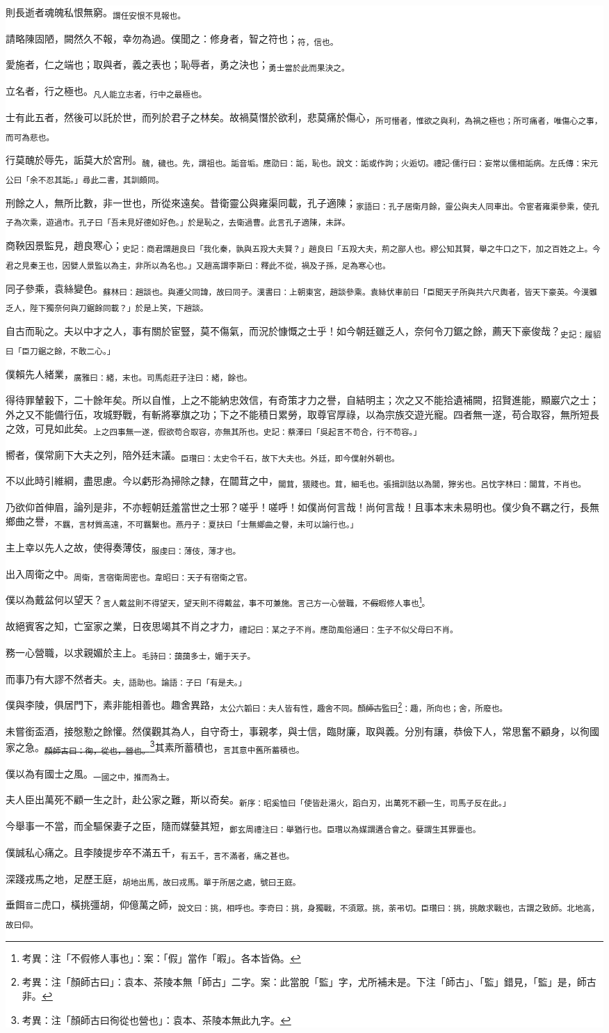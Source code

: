 則長逝者魂魄私恨無窮。<sub>謂任安恨不見報也。</sub>

請略陳固陋，闕然久不報，幸勿為過。僕聞之：修身者，智之符也；<sub>符，信也。</sub>

愛施者，仁之端也；取與者，義之表也；恥辱者，勇之決也；<sub>勇士當於此而果決之。</sub>

立名者，行之極也。<sub>凡人能立志者，行中之最極也。</sub>

士有此五者，然後可以託於世，而列於君子之林矣。故禍莫憯於欲利，悲莫痛於傷心，<sub>所可憯者，惟欲之與利，為禍之極也；所可痛者，唯傷心之事，而可為悲也。</sub>

行莫醜於辱先，詬莫大於宮刑。<sub>醜，穢也。先，謂祖也。詬音垢。應劭曰：詬，恥也。說文：詬或作訽；火逅切。禮記·儒行曰：妄常以儒相詬病。左氏傳：宋元公曰「余不忍其詬。」尋此二書，其訓頗同。</sub>

刑餘之人，無所比數，非一世也，所從來遠矣。昔衛靈公與雍渠同載，孔子適陳；<sub>家語曰：孔子居衛月餘，靈公與夫人同車出。令宦者雍渠參乘，使孔子為次乘，遊過市。孔子曰「吾未見好德如好色。」於是恥之，去衛過曹。此言孔子適陳，未詳。</sub>

商鞅因景監見，趙良寒心；<sub>史記：商君謂趙良曰「我化秦，孰與五羖大夫賢？」趙良曰「五羖大夫，荊之鄙人也。繆公知其賢，舉之牛口之下，加之百姓之上。今君之見秦王也，因嬖人景監以為主，非所以為名也。」又趙高謂李斯曰：釋此不從，禍及子孫，足為寒心也。</sub>

同子參乘，袁絲變色。<sub>蘇林曰：趙談也。與遷父同諱，故曰同子。漢書曰：上朝東宮，趙談參乘。袁絲伏車前曰「臣聞天子所與共六尺輿者，皆天下豪英。今漢雖乏人，陛下獨奈何與刀鋸餘同載？」於是上笑，下趙談。</sub>

自古而恥之。夫以中才之人，事有關於宦豎，莫不傷氣，而況於慷慨之士乎！如今朝廷雖乏人，奈何令刀鋸之餘，薦天下豪俊哉？<sub>史記：履貂曰「臣刀鋸之餘，不敢二心。」</sub>

僕賴先人緒業，<sub>廣雅曰：緒，末也。司馬彪莊子注曰：緒，餘也。</sub>

得待罪輦轂下，二十餘年矣。所以自惟，上之不能納忠效信，有奇策才力之譽，自結明主；次之又不能拾遺補闕，招賢進能，顯巖穴之士；外之又不能備行伍，攻城野戰，有斬將搴旗之功；下之不能積日累勞，取尊官厚祿，以為宗族交遊光寵。四者無一遂，苟合取容，無所短長之效，可見如此矣。<sub>上之四事無一遂，假欲苟合取容，亦無其所也。史記：蔡澤曰「吳起言不苟合，行不苟容。」</sub>

嚮者，僕常廁下大夫之列，陪外廷末議。<sub>臣瓚曰：太史令千石，故下大夫也。外廷，即今僕射外朝也。</sub>

不以此時引維綱，盡思慮。今以虧形為掃除之隸，在闒茸之中，<sub>闒茸，猥賤也。茸，細毛也。張揖訓詁以為闒，獰劣也。呂忱字林曰：闒茸，不肖也。</sub>

乃欲仰首伸眉，論列是非，不亦輕朝廷羞當世之士邪？嗟乎！嗟呼！如僕尚何言哉！尚何言哉！且事本末未易明也。僕少負不羈之行，長無鄉曲之譽，<sub>不羈，言材質高遠，不可羈繫也。燕丹子：夏扶曰「士無鄉曲之譽，未可以論行也。」</sub>

主上幸以先人之故，使得奏薄伎，<sub>服虔曰：薄伎，薄才也。</sub>

出入周衛之中。<sub>周衛，言宿衛周密也。韋昭曰：天子有宿衛之官。</sub>

僕以為戴盆何以望天？<sub>言人戴盆則不得望天，望天則不得戴盆，事不可兼施。言己方一心營職，不~~假~~暇修人事也[^41.2.6]。</sub>

故絕賓客之知，亡室家之業，日夜思竭其不肖之才力，<sub>禮記曰：某之子不肖。應劭風俗通曰：生子不似父母曰不肖。</sub>

務一心營職，以求親媚於主上。<sub>毛詩曰：藹藹多士，媚于天子。</sub>

而事乃有大謬不然者夫。<sub>夫，語助也。論語：子曰「有是夫。」</sub>

僕與李陵，俱居門下，素非能相善也。趣舍異路，<sub>太公六韜曰：夫人皆有性，趣舍不同。顏~~師古~~監曰[^41.2.7]：趣，所向也；舍，所廢也。</sub>

未嘗銜盃酒，接慇懃之餘懽。然僕觀其為人，自守奇士，事親孝，與士信，臨財廉，取與義。分別有讓，恭儉下人，常思奮不顧身，以徇國家之急。~~<sub>顏師古曰：徇，從也，營也。</sub>~~[^41.2.8]其素所蓄積也，<sub>言其意中舊所蓄積也。</sub>

僕以為有國士之風。<sub>一國之中，推而為士。</sub>

夫人臣出萬死不顧一生之計，赴公家之難，斯以奇矣。<sub>新序：昭奚恤曰「使皆赴湯火，蹈白刃，出萬死不顧一生，司馬子反在此。」</sub>

今舉事一不當，而全驅保妻子之臣，隨而媒㜸其短，<sub>鄭玄周禮注曰：舉猶行也。臣瓚以為媒謂遘合會之。㜸謂生其罪亹也。</sub>

僕誠私心痛之。且李陵提步卒不滿五千，<sub>有五千，言不滿者，痛之甚也。</sub>

深踐戎馬之地，足歷王庭，<sub>胡地出馬，故曰戎馬。單于所居之處，號曰王庭。</sub>

垂餌`音二`虎口，橫挑彊胡，仰億萬之師，<sub>說文曰：挑，相呼也。李奇曰：挑，身獨戰，不須眾。挑，荼弔切。臣瓚曰：挑，挑敵求戰也，古謂之致師。北地高，故曰仰。</sub>


[^41.1.1]: 考異：注「綠幘傅韝注曰」：袁本、茶陵本無「韝注」二字。案：依顏注訂之，當脫「韝韋昭」三字，尤所補未是。
[^41.1.2]: 考異：故每攘臂忍辱：袁本、茶陵本云善無「每」字。案：此尤延之校添，以五臣亂善耳。
[^41.1.3]: 考異：注「子曰申生虛死」：陳云「子」下脫「犯」字，是也。各本皆脫。
[^41.1.4]: 考異：注「遷處蜀道著青衣」：陳云「著」字衍，是也。各本皆衍。
[^41.1.5]: 考異：注「吏侵之益怒」：茶陵本「怒」作「急」，是也。袁本亦誤「怒」。
[^41.1.6]: 考異：注「顯居臣上」：何校「顯」改「顧」，陳同，是也。各本皆誤。
[^41.2.1]: 考異：注「為衛將軍」：何校「軍」下添「舍人」二字，陳同，是也。各本皆脫。
[^41.2.2]: 考異：若望僕不相師而用流俗人之言：袁本、茶陵本云「而用」善作「用而」。案：二本所見是也。「用」句絕，「而」下屬，漢書有明文。然則善自與彼同而非有誤，尤所校改以五臣亂善，失之甚矣。
[^41.2.3]: 考異：注「晉陽之孫」：案：「晉」下當有「畢」字。各本皆脫。
[^41.2.4]: 考異：注「若煩務也」：陳云「若」，「苦」誤，是也。各本皆偽。漢書顏注引作「苦」。
[^41.2.5]: 考異：得竭至意：袁本、茶陵本「至」作「志」。案：二本所載良注是「志」字，未審善何作？漢書作「指」。
[^41.2.6]: 考異：注「不假修人事也」：案：「假」當作「暇」。各本皆偽。
[^41.2.7]: 考異：注「顏師古曰」：袁本、茶陵本無「師古」二字。案：此當脫「監」字，尤所補未是。下注「師古」、「監」錯見，「監」是，師古非。
[^41.2.8]: 考異：注「顏師古曰徇從也營也」：袁本、茶陵本無此九字。
[^41.2.9]: 考異：注「李奇曰拳者弩弓也」：茶陵本「拳」作「弮」，袁本亦作「拳」。案：正文作「拳」。善注先如字解之，復引顏師古云云，乃解為「弮」字，所以兼載異讀，此「李奇曰」即顏所引，當作「弮」，不當作「拳」，漢書注亦可證也。
[^41.2.10]: 考異：注「以為置蠶宮今承」：陳云「今承」當作「令丞」，是也。各本皆誤。
[^41.2.11]: 考異：注「皆蟲之微者故以自喻」：茶陵本「蟲之微者」作「微蟲也遷」，是也。袁本并入五臣，與此同，非。凡此篇袁本多并入五臣，茶陵本及此未誤，皆不更出也。
[^41.2.12]: 考異：注「西伯積善累德」：袁本、茶陵本無「累」字。案：下引有，尤校添也。
[^41.2.13]: 考異：注「人有變告信欲反」：茶陵本「有」下有「上」字，是也。袁本亦脫。
[^41.2.14]: 考異：注「禮甚卑」：茶陵本「禮」作「體」，是也。袁本亦誤。
[^41.2.15]: 考異：注「知其謀反告之」：案：「反」字不當有。各本皆衍。
[^41.2.16]: 考異：注「會孺有服」：何校「孺」上添「仲」字，陳同，是也。各本皆脫。
[^41.2.17]: 考異：注「長史曰」：陳云「長」上脫「召」字，是也。各本皆脫。
[^41.2.18]: 考異：注「敗敵所破虜」：案：「破」當作「被」，各本皆偽。漢書注引作「被」。
[^41.2.19]: 考異：注「羌人以婢為妻」：案：「羌」當作「善」，各本皆偽。
[^41.2.20]: 考異：注「男而歸婢」：陳云「歸」當作「婿」，是也。各本皆誤。此方言文也。
[^41.2.21]: 考異：注「女而歸奴」：陳云「歸」當作「婦」，是也。各本皆偽。方言文。
[^41.2.22]: 考異：注「為楚懷王左司徒」：陳云「司」字衍。案：各本皆同，陳據今史記校也。考集解、索隱無明文，唯正義注云云。其本無「司」字。或善讀史記有，未當輒去。
[^41.2.23]: 考異：注「莫為王也」：陳云「為」上脫「能」字，下衍「王」字。案：亦據今史記校也。或「王」當作「之」，而各本皆偽。
[^41.2.24]: 考異：注「為八覽十二紀三十餘萬言」：案：「覽」下當有「六論」二字，「三」當作「二」。各本皆脫誤。
[^41.2.25]: 考異：已就極刑：袁本、茶陵本「已」作「是以」二字，是也。漢書作「是以」。
[^41.2.26]: 考異：注「吾聞之於政也」：何校「政」改「故」，是也。各本皆偽。
[^41.2.27]: 考異：今雖欲自雕琢：何校「琢」改「瑑」。案：漢書作「瑑」，何據之校。但選文未必全同，如上文「脩身者智之符也」，漢書作「府」；「大厎聖賢發憤之所為作也」。漢書作「氐」。善與顏兩家所注，各有明文，判然不合。此但顏作「瑑」耳，善果何作，無以考之，不得定其當為「瑑」也。凡何校之非，多不出其舉隅者如此。
[^41.3.1]: 考異：注「漢書楊惲」下至「惲乃作此書報之」：案：此一節注當有誤。如本傳惲自以兄忠任為郎，補常侍騎，則云「以才能稱譽」者，決非善引漢書矣。漢書云「家居」，此云「遂即歸家閑居」，殊不成語，必各本皆失其舊也。
[^41.3.2]: 考異：注「厎致也」：袁本、茶陵本無此三字。案：蓋因已見五臣而節去也。
[^41.3.3]: 考異：注「猥猶曲也」：袁本、茶陵本此節注并入五臣，較多不同。案：以尤為是也。
[^41.3.4]: 考異：又不能與群僚幷力：袁本、茶陵本「并」上有「同心」二字。案：二本無校語，似善與五臣無異，但尤所見脫之也。漢書有。
[^41.3.5]: 考異：戮力耕桑：茶陵本「戮」作「戮」，注同。袁本皆作「戮」。案：「戮」即「戮」假借，或善「戮」五臣「戮」，尤校改之也。漢書作「戮」
[^41.3.6]: 考異：雅善鼓琴：袁本云善作「琴」。茶陵本云五臣作「瑟」。案：各本所見皆傳寫偽也。漢書作「瑟」，即所謂「趙之鳴瑟」，不得作「琴」明甚。
[^41.3.7]: 考異：注「而遇民亂也」：陳云「民」，「昏」誤，是也。各本皆誤。
[^41.3.8]: 考異：注「為眾惡毀所舉」：何校「舉」改「歸」。陳云「舉」，「歸」誤，是也。各本皆誤。
[^41.3.9]: 考異：常恐困乏者：茶陵本「恐」下有「之」字，云五臣無。袁本云善有。案：有者不可通，二本所見傳寫衍也。漢書無。
[^41.3.10]: 考異：稟然皆有節概：袁本、茶陵本「稟」作「凜」。案：二本所載五臣良注作「凜」，漢書作「漂」，顏音匹遙反，善不必與漢書全同，或自作「稟」歟？
[^41.3.11]: 考異：注「毛詩曰」：陳云「詩」下當有「序」字，是也。各本皆脫。
[^41.4.1]: 考異：論盛孝章書：案：此書當在後，下與彭寵書當在前。今乃季漢之文，越居建武以上，非必善舊甚明。各本皆同，卷首子目亦然，未知其誤始自何時也。
[^41.4.2]: 考異：注「徵為都尉」：何校「為」下添「騎」字，是也。各本皆脫。
[^41.4.3]: 考異：注「人誰不安」：案：「不」當作「獲」，各本皆誤。
[^41.4.4]: 考異：注「曷為不言蓋狄滅之」：袁本、茶陵本無「蓋」字，是也。
[^41.4.5]: 考異：注「此其所以伐殷王」：陳云「伐」，「代」誤，是也。各本皆偽。
[^41.4.6]: 考異：正之術：袁本、茶陵本重「之」字，云善無一「之」字。案：各本所見皆非，此但傳寫脫。
[^41.5.1]: 考異：為幽州牧與彭寵書：案：此書當在前，說見上。
[^41.5.2]: 考異：注「漁陽太守」：何校「守」下添「彭寵」二字，陳同，是也。各本皆脫。
[^41.5.3]: 考異：注「陳遵劉竦」：陳云「劉」，「張」誤，是也。各本皆誤。
[^41.5.4]: 考異：內聽嬌婦之失計：袁本、茶陵本「嬌」作「驕」，是也。後漢書亦是「驕」字。
[^41.5.5]: 考異：注「或本云永為群后惡法今檢范曄後漢書有此一句」：何校「云」改「無」。陳云「云」疑當作「無」。今案：何、陳所說非也。「一」當作「二」。各本皆誤。或本云「永為群后惡法」者，謂正文二句，本或作如此一句也。今檢范曄後漢書有此二句者，謂其與或本云者不合，而與正文合也。正文不云「永為群后惡法」，不得如何、陳所改作「或本無」甚明。